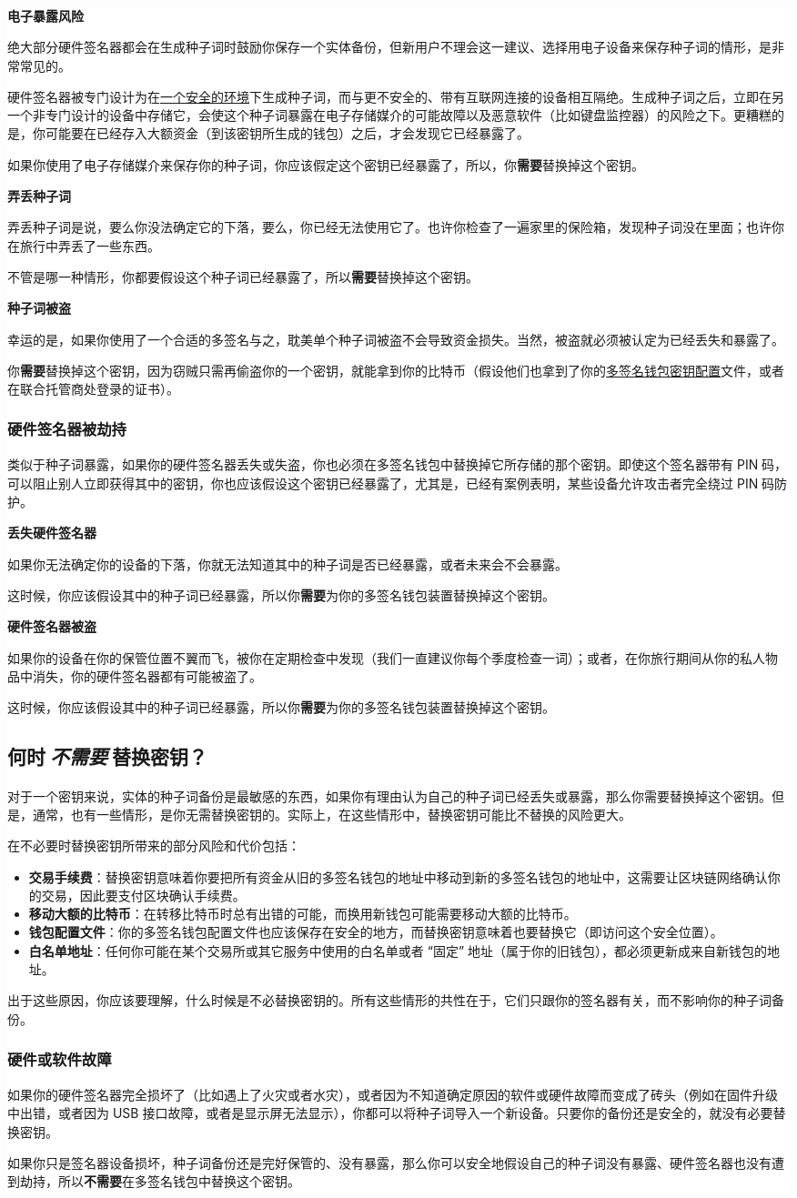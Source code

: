 **电子暴露风险**

绝大部分硬件签名器都会在生成种子词时鼓励你保存一个实体备份，但新用户不理会这一建议、选择用电子设备来保存种子词的情形，是非常常见的。

硬件签名器被专门设计为在[一个安全的环境](https://unchained.com/blog/bitcoin-what-is-a-secure-element/)下生成种子词，而与更不安全的、带有互联网连接的设备相互隔绝。生成种子词之后，立即在另一个非专门设计的设备中存储它，会使这个种子词暴露在电子存储媒介的可能故障以及恶意软件（比如键盘监控器）的风险之下。更糟糕的是，你可能要在已经存入大额资金（到该密钥所生成的钱包）之后，才会发现它已经暴露了。

如果你使用了电子存储媒介来保存你的种子词，你应该假定这个密钥已经暴露了，所以，你**需要**替换掉这个密钥。

**弄丢种子词**

弄丢种子词是说，要么你没法确定它的下落，要么，你已经无法使用它了。也许你检查了一遍家里的保险箱，发现种子词没在里面；也许你在旅行中弄丢了一些东西。

不管是哪一种情形，你都要假设这个种子词已经暴露了，所以**需要**替换掉这个密钥。

**种子词被盗**

幸运的是，如果你使用了一个合适的多签名与之，耽美单个种子词被盗不会导致资金损失。当然，被盗就必须被认定为已经丢失和暴露了。

你**需要**替换掉这个密钥，因为窃贼只需再偷盗你的一个密钥，就能拿到你的比特币（假设他们也拿到了你的[多签名钱包密钥配置](https://unchained.com/blog/what-is-a-multisig-wallet-configuration-file/)文件，或者在联合托管商处登录的证书）。

### 硬件签名器被劫持

类似于种子词暴露，如果你的硬件签名器丢失或失盗，你也必须在多签名钱包中替换掉它所存储的那个密钥。即使这个签名器带有 PIN 码，可以阻止别人立即获得其中的密钥，你也应该假设这个密钥已经暴露了，尤其是，已经有案例表明，某些设备允许攻击者完全绕过 PIN 码防护。

**丢失硬件签名器**

如果你无法确定你的设备的下落，你就无法知道其中的种子词是否已经暴露，或者未来会不会暴露。

这时候，你应该假设其中的种子词已经暴露，所以你**需要**为你的多签名钱包装置替换掉这个密钥。

**硬件签名器被盗**

如果你的设备在你的保管位置不翼而飞，被你在定期检查中发现（我们一直建议你每个季度检查一词）；或者，在你旅行期间从你的私人物品中消失，你的硬件签名器都有可能被盗了。

这时候，你应该假设其中的种子词已经暴露，所以你**需要**为你的多签名钱包装置替换掉这个密钥。

## 何时 *不需要* 替换密钥？

对于一个密钥来说，实体的种子词备份是最敏感的东西，如果你有理由认为自己的种子词已经丢失或暴露，那么你需要替换掉这个密钥。但是，通常，也有一些情形，是你无需替换密钥的。实际上，在这些情形中，替换密钥可能比不替换的风险更大。

在不必要时替换密钥所带来的部分风险和代价包括：

- **交易手续费**：替换密钥意味着你要把所有资金从旧的多签名钱包的地址中移动到新的多签名钱包的地址中，这需要让区块链网络确认你的交易，因此要支付区块确认手续费。
- **移动大额的比特币**：在转移比特币时总有出错的可能，而换用新钱包可能需要移动大额的比特币。
- **钱包配置文件**：你的多签名钱包配置文件也应该保存在安全的地方，而替换密钥意味着也要替换它（即访问这个安全位置）。
- **白名单地址**：任何你可能在某个交易所或其它服务中使用的白名单或者 “固定” 地址（属于你的旧钱包），都必须更新成来自新钱包的地址。

出于这些原因，你应该要理解，什么时候是不必替换密钥的。所有这些情形的共性在于，它们只跟你的签名器有关，而不影响你的种子词备份。

### 硬件或软件故障

如果你的硬件签名器完全损坏了（比如遇上了火灾或者水灾），或者因为不知道确定原因的软件或硬件故障而变成了砖头（例如在固件升级中出错，或者因为 USB 接口故障，或者是显示屏无法显示），你都可以将种子词导入一个新设备。只要你的备份还是安全的，就没有必要替换密钥。

如果你只是签名器设备损坏，种子词备份还是完好保管的、没有暴露，那么你可以安全地假设自己的种子词没有暴露、硬件签名器也没有遭到劫持，所以**不需要**在多签名钱包中替换这个密钥。
